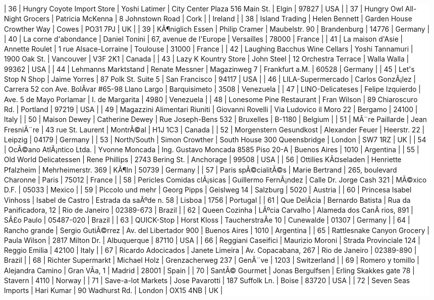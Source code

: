 | 36 | Hungry Coyote Import Store | Yoshi Latimer | City Center Plaza 516 Main St. | Elgin | 97827 | USA |
| 37 | Hungry Owl All-Night Grocers | Patricia McKenna | 8 Johnstown Road | Cork |  | Ireland |
| 38 | Island Trading | Helen Bennett | Garden House Crowther Way | Cowes | PO31 7PJ | UK |
| 39 | KÃ¶niglich Essen | Philip Cramer | Maubelstr. 90 | Brandenburg | 14776 | Germany |
| 40 | La corne d'abondance | Daniel Tonini | 67, avenue de l'Europe | Versailles | 78000 | France |
| 41 | La maison d'Asie | Annette Roulet | 1 rue Alsace-Lorraine | Toulouse | 31000 | France |
| 42 | Laughing Bacchus Wine Cellars | Yoshi Tannamuri | 1900 Oak St. | Vancouver | V3F 2K1 | Canada |
| 43 | Lazy K Kountry Store | John Steel | 12 Orchestra Terrace | Walla Walla | 99362 | USA |
| 44 | Lehmanns Marktstand | Renate Messner | Magazinweg 7 | Frankfurt a.M. | 60528 | Germany |
| 45 | Let's Stop N Shop | Jaime Yorres | 87 Polk St. Suite 5 | San Francisco | 94117 | USA |
| 46 | LILA-Supermercado | Carlos GonzÃ¡lez | Carrera 52 con Ave. BolÃ­var #65-98 Llano Largo | Barquisimeto | 3508 | Venezuela |
| 47 | LINO-Delicateses | Felipe Izquierdo | Ave. 5 de Mayo Porlamar | I. de Margarita | 4980 | Venezuela |
| 48 | Lonesome Pine Restaurant | Fran Wilson | 89 Chiaroscuro Rd. | Portland | 97219 | USA |
| 49 | Magazzini Alimentari Riuniti | Giovanni Rovelli | Via Ludovico il Moro 22 | Bergamo | 24100 | Italy |
| 50 | Maison Dewey | Catherine Dewey | Rue Joseph-Bens 532 | Bruxelles | B-1180 | Belgium |
| 51 | MÃ¨re Paillarde | Jean FresniÃ¨re | 43 rue St. Laurent | MontrÃ©al | H1J 1C3 | Canada |
| 52 | Morgenstern Gesundkost | Alexander Feuer | Heerstr. 22 | Leipzig | 04179 | Germany |
| 53 | North/South | Simon Crowther | South House 300 Queensbridge | London | SW7 1RZ | UK |
| 54 | OcÃ©ano AtlÃ¡ntico Ltda. | Yvonne Moncada | Ing. Gustavo Moncada 8585 Piso 20-A | Buenos Aires | 1010 | Argentina |
| 55 | Old World Delicatessen | Rene Phillips | 2743 Bering St. | Anchorage | 99508 | USA |
| 56 | Ottilies KÃ¤seladen | Henriette Pfalzheim | Mehrheimerstr. 369 | KÃ¶ln | 50739 | Germany |
| 57 | Paris spÃ©cialitÃ©s | Marie Bertrand | 265, boulevard Charonne | Paris | 75012 | France |
| 58 | Pericles Comidas clÃ¡sicas | Guillermo FernÃ¡ndez | Calle Dr. Jorge Cash 321 | MÃ©xico D.F. | 05033 | Mexico |
| 59 | Piccolo und mehr | Georg Pipps | Geislweg 14 | Salzburg | 5020 | Austria |
| 60 | Princesa Isabel Vinhoss | Isabel de Castro | Estrada da saÃºde n. 58 | Lisboa | 1756 | Portugal |
| 61 | Que DelÃ­cia | Bernardo Batista | Rua da Panificadora, 12 | Rio de Janeiro | 02389-673 | Brazil |
| 62 | Queen Cozinha | LÃºcia Carvalho | Alameda dos CanÃ rios, 891 | SÃ£o Paulo | 05487-020 | Brazil |
| 63 | QUICK-Stop | Horst Kloss | TaucherstraÃe 10 | Cunewalde | 01307 | Germany |
| 64 | Rancho grande | Sergio GutiÃ©rrez | Av. del Libertador 900 | Buenos Aires | 1010 | Argentina |
| 65 | Rattlesnake Canyon Grocery | Paula Wilson | 2817 Milton Dr. | Albuquerque | 87110 | USA |
| 66 | Reggiani Caseifici | Maurizio Moroni | Strada Provinciale 124 | Reggio Emilia | 42100 | Italy |
| 67 | Ricardo Adocicados | Janete Limeira | Av. Copacabana, 267 | Rio de Janeiro | 02389-890 | Brazil |
| 68 | Richter Supermarkt | Michael Holz | Grenzacherweg 237 | GenÃ¨ve | 1203 | Switzerland |
| 69 | Romero y tomillo | Alejandra Camino | Gran VÃ­a, 1 | Madrid | 28001 | Spain |
| 70 | SantÃ© Gourmet | Jonas Bergulfsen | Erling Skakkes gate 78 | Stavern | 4110 | Norway |
| 71 | Save-a-lot Markets | Jose Pavarotti | 187 Suffolk Ln. | Boise | 83720 | USA |
| 72 | Seven Seas Imports | Hari Kumar | 90 Wadhurst Rd. | London | OX15 4NB | UK |